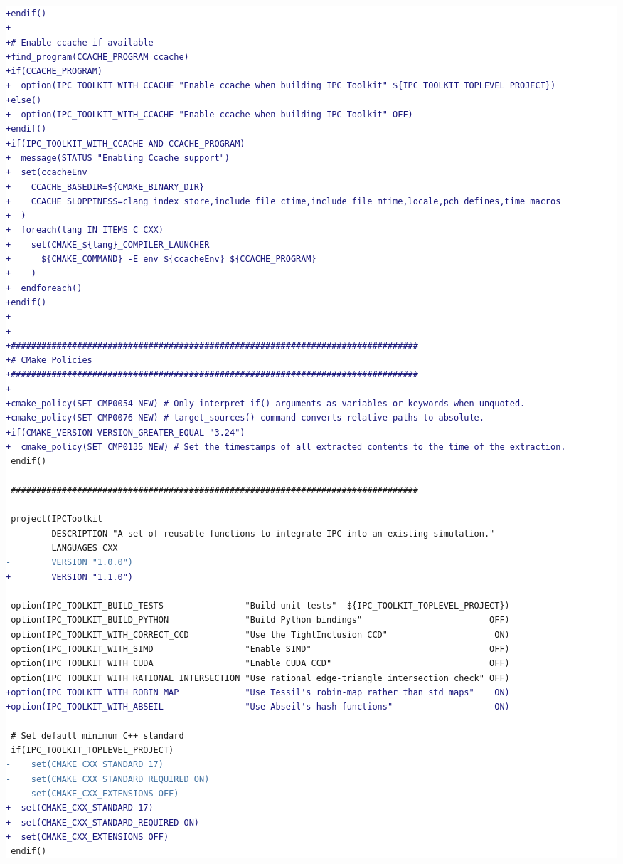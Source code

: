 ```diff
+endif()
+
+# Enable ccache if available
+find_program(CCACHE_PROGRAM ccache)
+if(CCACHE_PROGRAM)
+  option(IPC_TOOLKIT_WITH_CCACHE "Enable ccache when building IPC Toolkit" ${IPC_TOOLKIT_TOPLEVEL_PROJECT})
+else()
+  option(IPC_TOOLKIT_WITH_CCACHE "Enable ccache when building IPC Toolkit" OFF)
+endif()
+if(IPC_TOOLKIT_WITH_CCACHE AND CCACHE_PROGRAM)
+  message(STATUS "Enabling Ccache support")
+  set(ccacheEnv
+    CCACHE_BASEDIR=${CMAKE_BINARY_DIR}
+    CCACHE_SLOPPINESS=clang_index_store,include_file_ctime,include_file_mtime,locale,pch_defines,time_macros
+  )
+  foreach(lang IN ITEMS C CXX)
+    set(CMAKE_${lang}_COMPILER_LAUNCHER
+      ${CMAKE_COMMAND} -E env ${ccacheEnv} ${CCACHE_PROGRAM}
+    )
+  endforeach()
+endif()
+
+
+################################################################################
+# CMake Policies
+################################################################################
+
+cmake_policy(SET CMP0054 NEW) # Only interpret if() arguments as variables or keywords when unquoted.
+cmake_policy(SET CMP0076 NEW) # target_sources() command converts relative paths to absolute.
+if(CMAKE_VERSION VERSION_GREATER_EQUAL "3.24")
+  cmake_policy(SET CMP0135 NEW) # Set the timestamps of all extracted contents to the time of the extraction.
 endif()
 
 ################################################################################
 
 project(IPCToolkit
         DESCRIPTION "A set of reusable functions to integrate IPC into an existing simulation."
         LANGUAGES CXX
-        VERSION "1.0.0")
+        VERSION "1.1.0")
 
 option(IPC_TOOLKIT_BUILD_TESTS                "Build unit-tests"  ${IPC_TOOLKIT_TOPLEVEL_PROJECT})
 option(IPC_TOOLKIT_BUILD_PYTHON               "Build Python bindings"                         OFF)
 option(IPC_TOOLKIT_WITH_CORRECT_CCD           "Use the TightInclusion CCD"                     ON)
 option(IPC_TOOLKIT_WITH_SIMD                  "Enable SIMD"                                   OFF)
 option(IPC_TOOLKIT_WITH_CUDA                  "Enable CUDA CCD"                               OFF)
 option(IPC_TOOLKIT_WITH_RATIONAL_INTERSECTION "Use rational edge-triangle intersection check" OFF)
+option(IPC_TOOLKIT_WITH_ROBIN_MAP             "Use Tessil's robin-map rather than std maps"    ON)
+option(IPC_TOOLKIT_WITH_ABSEIL                "Use Abseil's hash functions"                    ON)
 
 # Set default minimum C++ standard
 if(IPC_TOOLKIT_TOPLEVEL_PROJECT)
-    set(CMAKE_CXX_STANDARD 17)
-    set(CMAKE_CXX_STANDARD_REQUIRED ON)
-    set(CMAKE_CXX_EXTENSIONS OFF)
+  set(CMAKE_CXX_STANDARD 17)
+  set(CMAKE_CXX_STANDARD_REQUIRED ON)
+  set(CMAKE_CXX_EXTENSIONS OFF)
 endif()
```
